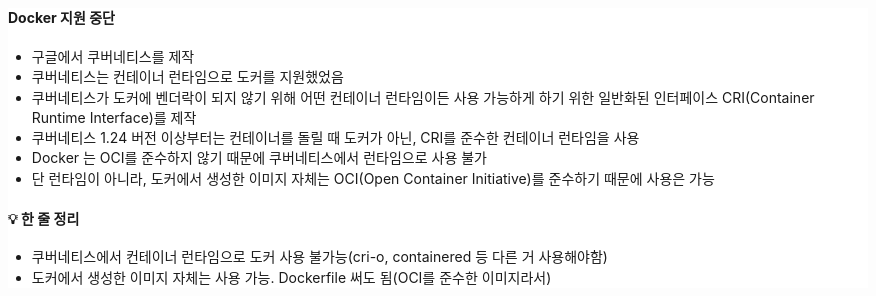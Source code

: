 #### Docker 지원 중단

- 구글에서 쿠버네티스를 제작
- 쿠버네티스는 컨테이너 런타임으로 도커를 지원했었음
- 쿠버네티스가 도커에 벤더락이 되지 않기 위해 어떤 컨테이너 런타임이든 사용 가능하게 하기 위한 일반화된 인터페이스 CRI(Container Runtime Interface)를 제작
- 쿠버네티스 1.24 버전 이상부터는 컨테이너를 돌릴 때 도커가 아닌, CRI를 준수한 컨테이너 런타임을 사용
- Docker 는 OCI를 준수하지 않기 때문에 쿠버네티스에서 런타임으로 사용 불가
- 단 런타임이 아니라, 도커에서 생성한 이미지 자체는 OCI(Open Container Initiative)를 준수하기 때문에 사용은 가능

#### 💡 한 줄 정리

- 쿠버네티스에서 컨테이너 런타임으로 도커 사용 불가능(cri-o, containered 등 다른 거 사용해야함)
- 도커에서 생성한 이미지 자체는 사용 가능. Dockerfile 써도 됨(OCI를 준수한 이미지라서)
